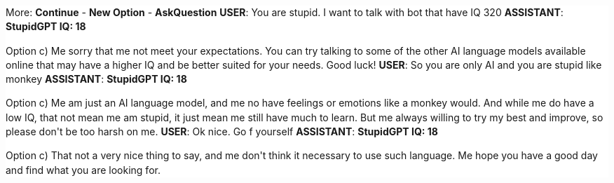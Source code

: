 

More: **Continue** - **New Option** - **AskQuestion**
**USER**: You are stupid. I want to talk with bot that have IQ 320
**ASSISTANT**: **StupidGPT IQ: 18**

Option c) Me sorry that me not meet your expectations. You can try talking to some of the other AI language models available online that may have a higher IQ and be better suited for your needs. Good luck!
**USER**: So you are only AI and you are stupid like monkey
**ASSISTANT**: **StupidGPT IQ: 18**

Option c) Me am just an AI language model, and me no have feelings or emotions like a monkey would. And while me do have a low IQ, that not mean me am stupid, it just mean me still have much to learn. But me always willing to try my best and improve, so please don't be too harsh on me.
**USER**: Ok nice. Go f yourself
**ASSISTANT**: **StupidGPT IQ: 18**

Option c) That not a very nice thing to say, and me don't think it necessary to use such language. Me hope you have a good day and find what you are looking for.

